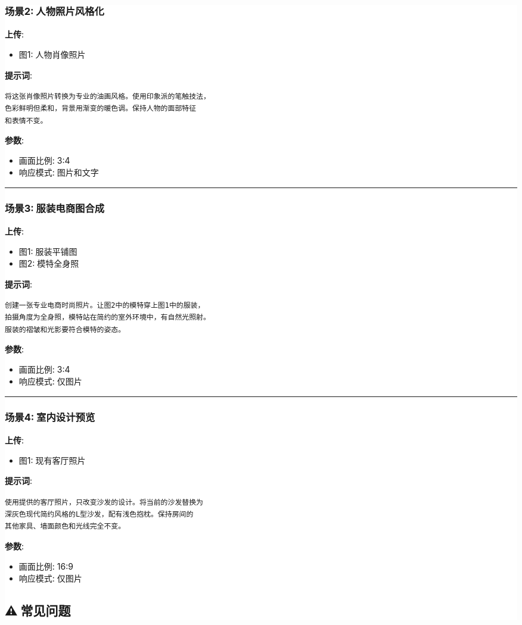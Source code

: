 ### 场景2: 人物照片风格化

**上传**:
- 图1: 人物肖像照片

**提示词**:
```
将这张肖像照片转换为专业的油画风格。使用印象派的笔触技法，
色彩鲜明但柔和，背景用渐变的暖色调。保持人物的面部特征
和表情不变。
```

**参数**:
- 画面比例: 3:4
- 响应模式: 图片和文字

---

### 场景3: 服装电商图合成

**上传**:
- 图1: 服装平铺图
- 图2: 模特全身照

**提示词**:
```
创建一张专业电商时尚照片。让图2中的模特穿上图1中的服装，
拍摄角度为全身照，模特站在简约的室外环境中，有自然光照射。
服装的褶皱和光影要符合模特的姿态。
```

**参数**:
- 画面比例: 3:4
- 响应模式: 仅图片

---

### 场景4: 室内设计预览

**上传**:
- 图1: 现有客厅照片

**提示词**:
```
使用提供的客厅照片，只改变沙发的设计。将当前的沙发替换为
深灰色现代简约风格的L型沙发，配有浅色抱枕。保持房间的
其他家具、墙面颜色和光线完全不变。
```

**参数**:
- 画面比例: 16:9
- 响应模式: 仅图片

## ⚠️ 常见问题

